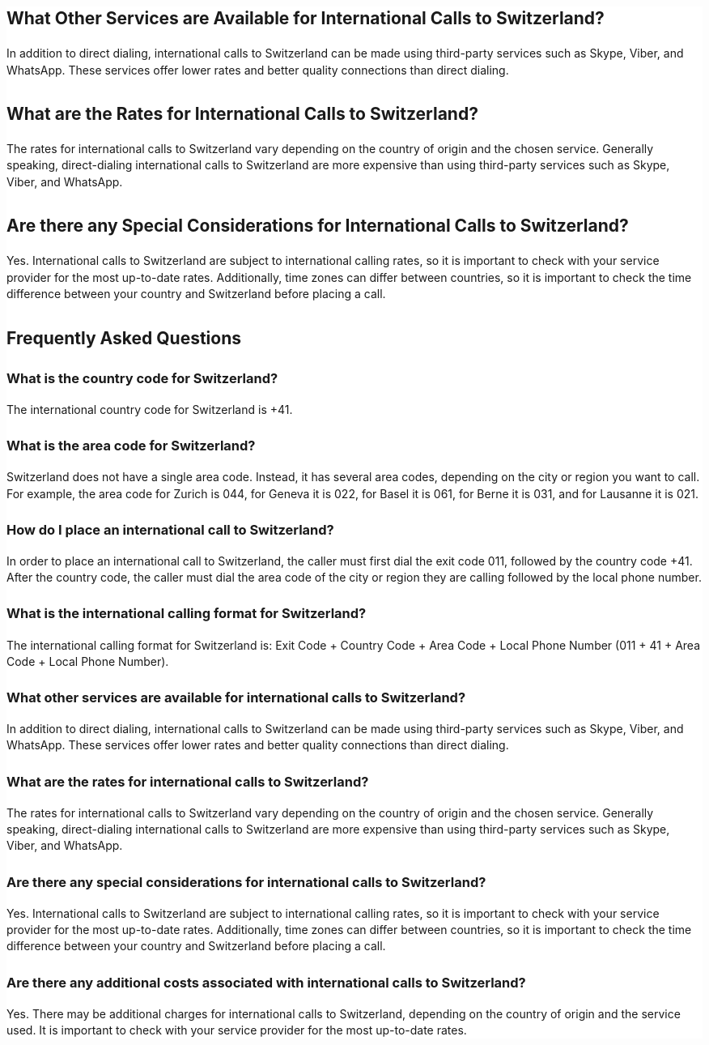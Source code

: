 <h2>What Other Services are Available for International Calls to Switzerland?</h2>

In addition to direct dialing, international calls to Switzerland can be made using third-party services such as Skype, Viber, and WhatsApp. These services offer lower rates and better quality connections than direct dialing.

<h2>What are the Rates for International Calls to Switzerland?</h2>

The rates for international calls to Switzerland vary depending on the country of origin and the chosen service. Generally speaking, direct-dialing international calls to Switzerland are more expensive than using third-party services such as Skype, Viber, and WhatsApp. 

<h2>Are there any Special Considerations for International Calls to Switzerland?</h2>

Yes. International calls to Switzerland are subject to international calling rates, so it is important to check with your service provider for the most up-to-date rates. Additionally, time zones can differ between countries, so it is important to check the time difference between your country and Switzerland before placing a call.

<h2>Frequently Asked Questions</h2>

<h3>What is the country code for Switzerland?</h3>
The international country code for Switzerland is +41. 

<h3>What is the area code for Switzerland?</h3>
Switzerland does not have a single area code. Instead, it has several area codes, depending on the city or region you want to call. For example, the area code for Zurich is 044, for Geneva it is 022, for Basel it is 061, for Berne it is 031, and for Lausanne it is 021.

<h3>How do I place an international call to Switzerland?</h3>
In order to place an international call to Switzerland, the caller must first dial the exit code 011, followed by the country code +41. After the country code, the caller must dial the area code of the city or region they are calling followed by the local phone number.

<h3>What is the international calling format for Switzerland?</h3>
The international calling format for Switzerland is: Exit Code + Country Code + Area Code + Local Phone Number (011 + 41 + Area Code + Local Phone Number).

<h3>What other services are available for international calls to Switzerland?</h3>
In addition to direct dialing, international calls to Switzerland can be made using third-party services such as Skype, Viber, and WhatsApp. These services offer lower rates and better quality connections than direct dialing.

<h3>What are the rates for international calls to Switzerland?</h3>
The rates for international calls to Switzerland vary depending on the country of origin and the chosen service. Generally speaking, direct-dialing international calls to Switzerland are more expensive than using third-party services such as Skype, Viber, and WhatsApp. 

<h3>Are there any special considerations for international calls to Switzerland?</h3>
Yes. International calls to Switzerland are subject to international calling rates, so it is important to check with your service provider for the most up-to-date rates. Additionally, time zones can differ between countries, so it is important to check the time difference between your country and Switzerland before placing a call.

<h3>Are there any additional costs associated with international calls to Switzerland?</h3>
Yes. There may be additional charges for international calls to Switzerland, depending on the country of origin and the service used. It is important to check with your service provider for the most up-to-date rates.
